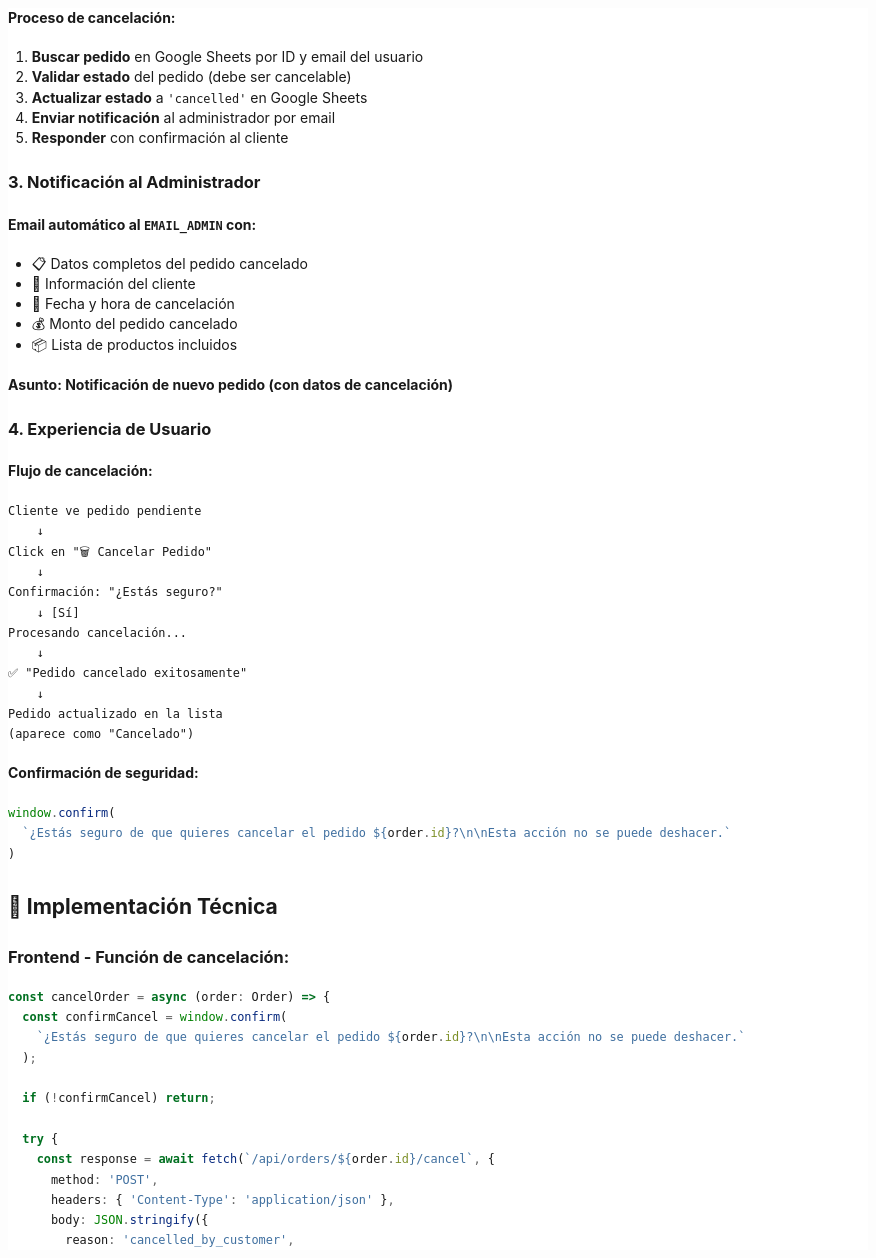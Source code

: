 #### **Proceso de cancelación:**
1. **Buscar pedido** en Google Sheets por ID y email del usuario
2. **Validar estado** del pedido (debe ser cancelable)
3. **Actualizar estado** a `'cancelled'` en Google Sheets
4. **Enviar notificación** al administrador por email
5. **Responder** con confirmación al cliente

### **3. Notificación al Administrador**

#### **Email automático** al `EMAIL_ADMIN` con:
- 📋 Datos completos del pedido cancelado
- 👤 Información del cliente
- 📅 Fecha y hora de cancelación
- 💰 Monto del pedido cancelado
- 📦 Lista de productos incluidos

#### **Asunto:** Notificación de nuevo pedido (con datos de cancelación)

### **4. Experiencia de Usuario**

#### **Flujo de cancelación:**
```
Cliente ve pedido pendiente
    ↓
Click en "🗑️ Cancelar Pedido"
    ↓
Confirmación: "¿Estás seguro?"
    ↓ [Sí]
Procesando cancelación...
    ↓
✅ "Pedido cancelado exitosamente"
    ↓
Pedido actualizado en la lista
(aparece como "Cancelado")
```

#### **Confirmación de seguridad:**
```javascript
window.confirm(
  `¿Estás seguro de que quieres cancelar el pedido ${order.id}?\n\nEsta acción no se puede deshacer.`
)
```

## 🔧 **Implementación Técnica**

### **Frontend - Función de cancelación:**
```typescript
const cancelOrder = async (order: Order) => {
  const confirmCancel = window.confirm(
    `¿Estás seguro de que quieres cancelar el pedido ${order.id}?\n\nEsta acción no se puede deshacer.`
  );
  
  if (!confirmCancel) return;

  try {
    const response = await fetch(`/api/orders/${order.id}/cancel`, {
      method: 'POST',
      headers: { 'Content-Type': 'application/json' },
      body: JSON.stringify({
        reason: 'cancelled_by_customer',
```